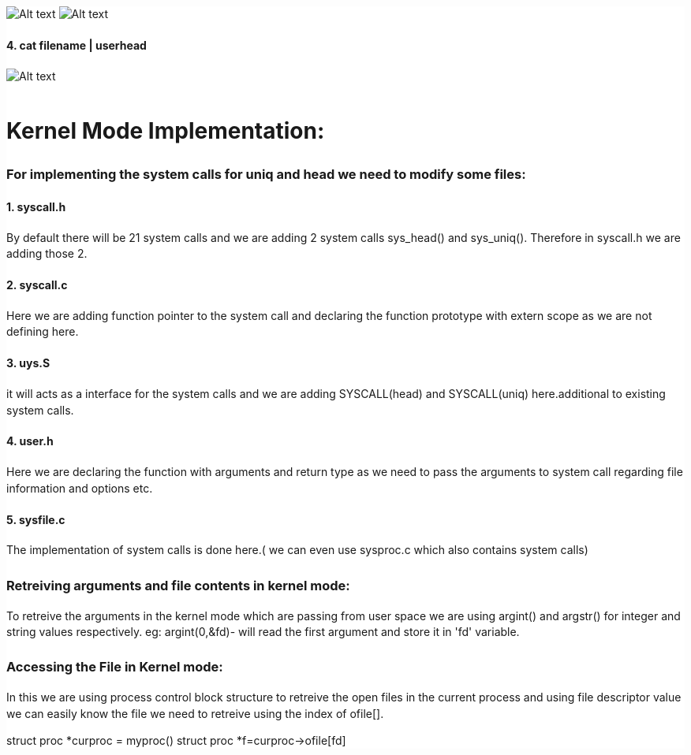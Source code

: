 ![Alt text](<Project_1_Screenshots/userhead/userhead -n N filename.PNG>)
![Alt text](<Project_1_Screenshots/userhead/userhead -n N file1 file2.PNG>)

#### 4. cat filename | userhead

![Alt text](<Project_1_Screenshots/userhead/cat filename userhead.PNG>)

# Kernel Mode Implementation:

### For implementing the system calls for uniq and head we need to modify some files:

#### 1. syscall.h

By default there will be 21 system calls and we are adding 2 system calls sys_head() and sys_uniq(). Therefore in syscall.h we are adding those 2.

#### 2. syscall.c

Here we are adding function pointer to the system call and declaring the function prototype with extern scope as we are not defining here.

#### 3. uys.S

it will acts as a interface for the system calls and we are adding SYSCALL(head) and SYSCALL(uniq) here.additional to existing system calls.

#### 4. user.h

Here we are declaring the function with arguments and return type as we need to pass the arguments to system call regarding file information and options etc.

#### 5. sysfile.c

The implementation of system calls is done here.( we can even use sysproc.c which also contains system calls)

### Retreiving arguments and file contents in kernel mode:

To retreive the arguments in the kernel mode which are passing from user space we are using argint() and argstr() for integer and string values respectively.
eg: argint(0,&fd)- will read the first argument and store it in 'fd' variable.

### Accessing the File in Kernel mode:

In this we are using process control block structure to retreive the open files in the current process and using file descriptor value we can easily know the file we need to retreive using the index of ofile[].

struct proc *curproc = myproc()
struct proc *f=curproc->ofile[fd]
